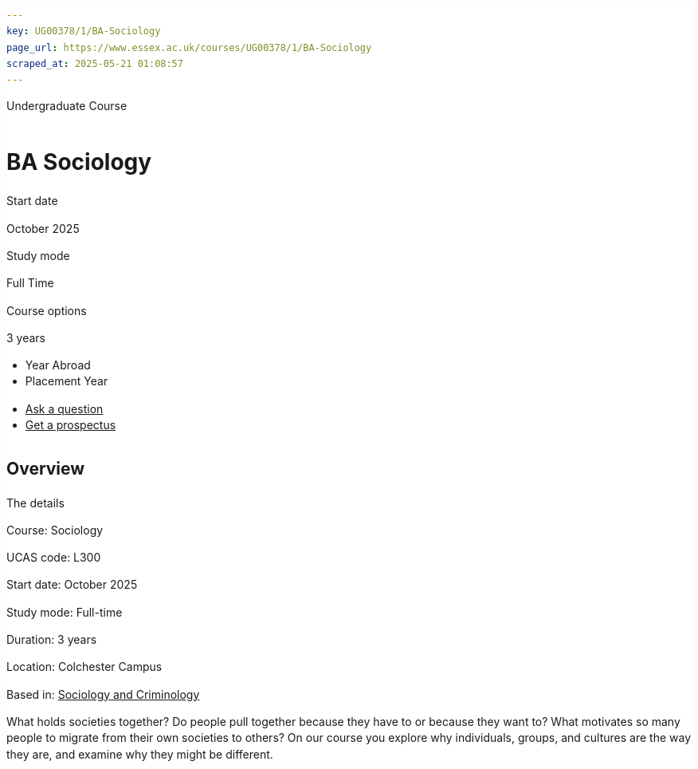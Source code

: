 ```yaml
---
key: UG00378/1/BA-Sociology
page_url: https://www.essex.ac.uk/courses/UG00378/1/BA-Sociology
scraped_at: 2025-05-21 01:08:57
---
```


Undergraduate Course

# BA Sociology

Start date

October 2025

Study mode

Full Time

Course options

3 years
+ Year Abroad
+ Placement Year

* [Ask a question](https://www.essex.ac.uk/forms/course-specific-enquiry?CourseSubgroupId=048c7904-f7de-4dc1-847f-535ed27064de&amp;courseLevelId=%7B68F4C8ED-48A6-4309-BD2E-C84177D232EB%7D&amp;subjectareaid=0dc5dd94-4a69-4cd7-8e0a-8300d6f3737b)
* [Get a prospectus](https://www.essex.ac.uk/forms/order-a-printed-prospectus)

## Overview

The details

Course: 
Sociology

UCAS code: 
L300

Start date: 
October 2025

Study mode: 
Full-time

Duration: 
3 years

Location: 
Colchester Campus

Based in: 
[Sociology and Criminology](https://www.essex.ac.uk/departments/sociology)

What holds societies together? Do people pull together because they have to or because they want to? What motivates so many people to migrate from their own societies to others? On our course you explore why individuals, groups, and cultures are the way they are, and examine why they might be different.
